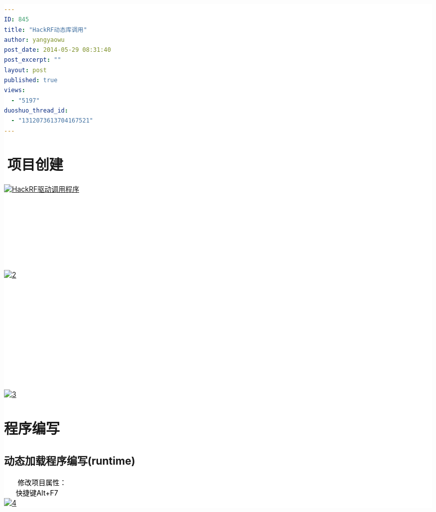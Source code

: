 ```yaml
---
ID: 845
title: "HackRF动态库调用"
author: yangyaowu
post_date: 2014-05-29 08:31:40
post_excerpt: ""
layout: post
published: true
views:
  - "5197"
duoshuo_thread_id:
  - "1312073613704167521"
---
```

<h1 style="text-align: left;"><strong> 项目创建</strong></h1>
<a href="http://www.hackrf.net/wp-content/uploads/2014/05/1.png"><img class="size-medium wp-image-847 alignleft" src="http://www.hackrf.net/wp-content/uploads/2014/05/1-300x161.png" alt="HackRF驱动调用程序" width="300" height="161" /></a>

&nbsp;

&nbsp;

&nbsp;



&nbsp;

<a href="http://www.hackrf.net/wp-content/uploads/2014/05/2.png"><img class="size-medium wp-image-848 alignleft" src="http://www.hackrf.net/wp-content/uploads/2014/05/2-300x182.png" alt="2" width="300" height="182" /></a>

&nbsp;

&nbsp;

&nbsp;

&nbsp;

&nbsp;

&nbsp;

<a href="http://www.hackrf.net/wp-content/uploads/2014/05/3.png"><img class="size-medium wp-image-849 alignleft" src="http://www.hackrf.net/wp-content/uploads/2014/05/3-300x203.png" alt="3" width="300" height="203" /></a>
<h1></h1>
<h1></h1>
<h1></h1>
<h1></h1>
<h1></h1>
<h1></h1>
<h1>程序编写</h1>
<h2>动态加载程序编写(runtime)</h2>
<div><span style="color: #000000; text-indent: 0px; letter-spacing: normal; float: none;">       修改项目属性：</span></div>
<div><span style="color: #000000; text-indent: 0px; letter-spacing: normal; float: none;">      快捷键Alt+F7</span></div>
<div></div>
<a href="http://www.hackrf.net/wp-content/uploads/2014/05/4.png"><img class="size-medium wp-image-850 alignleft" src="http://www.hackrf.net/wp-content/uploads/2014/05/4-300x214.png" alt="4" width="300" height="214" /></a>
